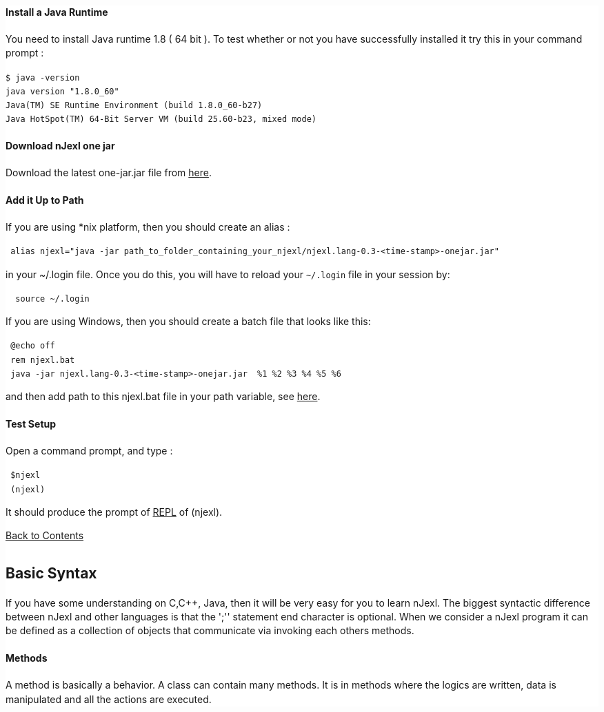 #### Install a Java Runtime 
 You need to install Java runtime 1.8 ( 64 bit ).
 To test whether or not you have successfully installed it try this 
 in your command prompt :

    $ java -version
    java version "1.8.0_60"
    Java(TM) SE Runtime Environment (build 1.8.0_60-b27)
    Java HotSpot(TM) 64-Bit Server VM (build 25.60-b23, mixed mode)

#### Download nJexl one jar 

Download the latest one-jar.jar file from [here](https://oss.sonatype.org/content/repositories/snapshots/com/github/nmondal/njexl.lang/0.3-SNAPSHOT/).

#### Add it Up to Path  

If you are using \*nix platform, then you should create an alias :

     alias njexl="java -jar path_to_folder_containing_your_njexl/njexl.lang-0.3-<time-stamp>-onejar.jar" 

in your ~/.login file. Once you do this, you will have to reload your `~/.login` file in your session by:

      source ~/.login 

If you are using Windows, then you should create a batch file that looks like this:

     @echo off
     rem njexl.bat 
     java -jar njexl.lang-0.3-<time-stamp>-onejar.jar  %1 %2 %3 %4 %5 %6

and then add path to this njexl.bat file in your path variable, see [here](https://www.google.co.in/search?client=safari&rls=en&q=adding+path+in+windows&ie=UTF-8&oe=UTF-8&gfe_rd=cr&ei=EWpIVqjUJ-PI8AfWm4GgBQ).

#### Test Setup 

Open a command prompt, and type :

     $njexl 
     (njexl)

It should produce the prompt of [REPL](https://en.wikipedia.org/wiki/Read–eval–print_loop) of (njexl).

[Back to Contents](#contents)


## Basic Syntax 

If you have some understanding on C,C++, Java, then it will be very easy for you to learn nJexl. The biggest syntactic difference between nJexl and other languages is that the ';'' statement end character is optional. When we consider a nJexl program it can be defined as a collection of objects that communicate via invoking each others methods. 

#### Methods 
A method is basically a behavior. A class can contain many methods. It is in methods where the logics are written, data is manipulated and all the actions are executed.
